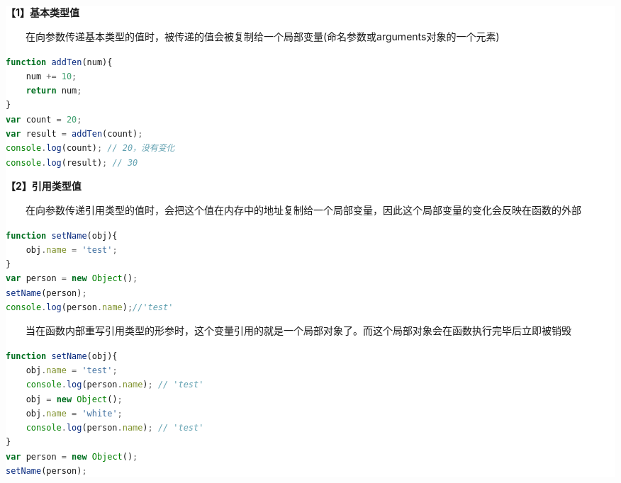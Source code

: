 **【1】基本类型值**

　　在向参数传递基本类型的值时，被传递的值会被复制给一个局部变量(命名参数或arguments对象的一个元素)

```javascript
function addTen(num){
    num += 10;
    return num;
}
var count = 20;
var result = addTen(count);
console.log(count); // 20，没有变化
console.log(result); // 30
```

**【2】引用类型值**

　　在向参数传递引用类型的值时，会把这个值在内存中的地址复制给一个局部变量，因此这个局部变量的变化会反映在函数的外部

```javascript
function setName(obj){
    obj.name = 'test';
}
var person = new Object();
setName(person);
console.log(person.name);//'test'
```

　　当在函数内部重写引用类型的形参时，这个变量引用的就是一个局部对象了。而这个局部对象会在函数执行完毕后立即被销毁

```javascript
function setName(obj){
    obj.name = 'test';
    console.log(person.name); // 'test'
    obj = new Object();
    obj.name = 'white';
    console.log(person.name); // 'test'
}
var person = new Object();
setName(person);
```



